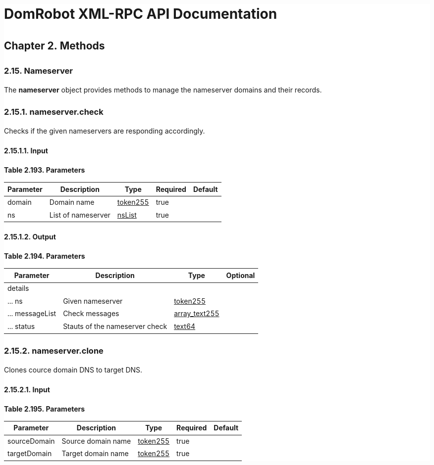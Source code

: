 # DomRobot XML-RPC API Documentation

## Chapter 2. Methods

### 2.15. Nameserver

The **nameserver** object provides methods to manage the nameserver domains and their records.

### 2.15.1. nameserver.check

Checks if the given nameservers are responding accordingly.

#### 2.15.1.1. Input

**Table 2.193. Parameters**

| Parameter | Description | Type | Required | Default |
| --- | --- | --- | --- | --- |
| domain | Domain name | [token255](/en/help/apidoc/f/ch03.html#type.token255 "3.103. token255") | true |     |
| ns  | List of nameserver | [nsList](/en/help/apidoc/f/ch03.html#type.nslist "3.71. nsList") | true |     |



#### 2.15.1.2. Output

**Table 2.194. Parameters**

| Parameter | Description | Type | Optional |
| --- | --- | --- | --- |
| details |     |     |     |
| ... ns | Given nameserver | [token255](/en/help/apidoc/f/ch03.html#type.token255 "3.103. token255") |     |
| ... messageList | Check messages | [array\_text255](/en/help/apidoc/f/ch03.html#type.array_text255 "3.11. array_text255") |     |
| ... status | Stauts of the nameserver check | [text64](/en/help/apidoc/f/ch03.html#type.text64 "3.99. text64") |     |



### 2.15.2. nameserver.clone

Clones cource domain DNS to target DNS.

#### 2.15.2.1. Input

**Table 2.195. Parameters**

| Parameter | Description | Type | Required | Default |
| --- | --- | --- | --- | --- |
| sourceDomain | Source domain name | [token255](/en/help/apidoc/f/ch03.html#type.token255 "3.103. token255") | true |     |
| targetDomain | Target domain name | [token255](/en/help/apidoc/f/ch03.html#type.token255 "3.103. token255") | true |     |
